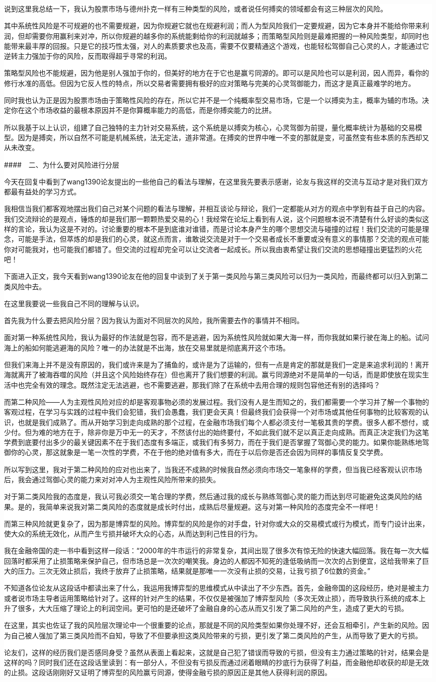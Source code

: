 说到这里我总结一下，我认为股票市场与德州扑克一样有三种类型的风险，或者说任何搏奕的领域都会有这三种层次的风险。

其中系统性风险是不可规避的也不需要规避，因为你规避它就也在规避利润；而人为型风险我们一定要规避，因为它本身并不能给你带来利润，但却需要你用赢利来对冲，所以你规避的越多你的系统能剩给你的利润就越多；而策略型风险则是最难把握的一种风险类型，却同时也能带来最丰厚的回报。只是它的技巧性太强，对人的素质要求也及高，需要不仅要精通这个游戏，也能轻松驾御自己心灵的人，才能通过它逆转主力强加于你的风险，反而取得超乎寻常的利润。

策略型风险也不能规避，因为他是别人强加于你的，但美好的地方在于它也是赢亏同源的。即可以是风险也可以是利润，因人而异，看你的修行水准的高低。但因为它反人性的特点，所以交易者需要拥有极好的应对策略与完美的心灵驾御能力，而这才是真正最难学的地方。

同时我也认为正是因为股票市场由于策略性风险的存在，所以它并不是一个纯概率型交易市场，它是一个以搏奕为主，概率为辅的市场。决定你在这个市场收益的最根本原因并不是你算概率能力的高低，而是你搏奕能力的比拼。

所以我基于以上认识，组建了自己独特的主力针对交易系统，这个系统是以搏奕为核心，心灵驾御为前提，量化概率统计为基础的交易模型。因为是搏奕，所以自然不可能是机械系统，法无定法，道非常道。在搏奕的世界中唯一不变的那就是变，可虽然变有些本质的东西却又从未改变。

####　二、为什么要对风险进行分层

今天在回复中看到了wang1390论友提出的一些他自己的看法与理解，在这里我先要表示感谢，论友与我这样的交流与互动才是对我们双方都最有益处的学习方式。

我相信当我们都客观地摆出我们自己对某个问题的看法与理解，并相互谈论与辩论，我们一定都能从对方的观点中学到有益于自己的内容。我们交流辩论的是观点，锤炼的却是我们那一颗颗热爱交易的心！我经常在论坛上看到有人说，这个问题根本说不清楚有什么好谈的类似这样的言论，我认为这是不对的。讨论重要的根本不是到底谁对谁错，而是讨论本身产生的哪个思想交流与碰撞的过程！我们交流的可能是理念，可能是手法，但萃炼的却是我们的心灵，就这点而言，谁敢说交流是对于一个交易者成长不重要或没有意义的事情那？交流的观点可能你对可能我对，也可能我们都错了。但交流的过程却完全可以让交流者一起成长。所以我由衷希望让我们交流的思想碰撞出更猛烈的火花吧！

下面进入正文，我今天看到wang1390论友在他的回复中谈到了关于第一类风险与第三类风险可以归为一类风险，而最终都可以归入到第二类风险中去。

在这里我要说一些我自己不同的理解与认识。

首先我为什么要去把风险分层？因为我认为面对不同层次的风险，我所需要去作的事情并不相同。

面对第一种系统性风险，我认为最好的作法就是包容，而不是逃避，因为系统性风险就如果大海一样，而你我就如果行驶在海上的船。试问海上的船如何能逃避海的风险？唯一的办法就是不出海，放在交易里就是彻底离开这个市场。

但我们来海上并不是没有原因的，我们或许来是为了捕鱼的，或许是为了运输的，但有一点是肯定的那就是我们一定是来追求利润的！离开海就离开了被海吞噬的风险（并且这个风险始终存在）但也离开了我们想要的利润。赢亏同源绝对不是简单的一句话，而是即使放在现实生活中也完全有效的理念。既然注定无法逃避，也不需要逃避，那我们除了在系统中去用合理的规则包容他还有别的选择吗？

而第二种风险——人为主观性风险对应的却是客观事物必须的发展过程。我们没有人是生而知之的，我们都需要一个学习并了解一个事物的客观过程，在学习与实践的过程中我们会犯错，我们会愚蠢，我们更会天真！但最终我们会获得一个对市场或其他任何事物的比较客观的认识，也就是我们成熟了。而从开始学习到走向成熟的那个过程，在金融市场我们每个人都必须支付一笔极其贵的学费。很多人都不想付，或少付。但为难的地方在于，除非你是万中无一的天才，不然该付出的始终要付，不如此我们就不足以真正走向成熟。而真正决定我们为这笔学费到底要付出多少的最关键因素不在于我们态度有多端正，或我们有多努力，而在于我们是否掌握了驾御心灵的能力。如果你能熟练地驾御你的心灵，那这就象是一笔一次性的学费，不在于他的绝对值有多大，而在于以后你是否还会因为同样的事情反复交学费。

所以写到这里，我对于第二种风险的应对也出来了，当我还不成熟的时候我自然必须向市场交一笔象样的学费，但当我已经客观认识市场后，我会通过驾御心灵的能力来对对冲人为主观性风险所带来的损失。

对于第二类风险我的态度是，我认可我必须交一笔合理的学费，然后通过我的成长与熟练驾御心灵的能力而达到尽可能避免这类风险的结果。是的，我简单来说我对第二类风险的态度就是成长时付出，成熟后尽量规避。这与对第一种风险的态度完全不一样吧！

而第三种风险就更复杂了，因为那是博弈型的风险。博弈型的风险是你的对手盘，针对你或大众的交易模式或行为模式，而专门设计出来，使大众的系统无效化，从而产生亏损并破坏大众的心态，从而达到利己性目的行为。

我在金融帝国的走一书中看到这样一段话：“2000年的牛市运行的非常复杂，其间出现了很多次有惊无险的快速大幅回落。我在每一次大幅回落时都采用了止损策略来保护自己，但市场总是一次次的嘲笑我。身边的人都因不知死的逢低吸纳而一次次的占到便宜，这给我带来了巨大的压力。三次无效止损后，我终于放弃了止损策略，结果就是那唯一一次没有止损的交易，让我亏损了6位数的资金。”

不知道各位论友从这段话中都读出来了什么，我运用我博弈型的思维模式从中读出了不少东西。首先，金融帝国的这段经历，绝对是被主力或者说市场主导者运用策略给针对了。这样的针对产生的结果，不仅仅是被强加了博弈型风险（多次无效止损），而导致执行系统的成本上升了很多，大大压缩了理论上的利润空间。更可怕的是还破坏了金融自身的心态从而又引发了第二风险的产生，造成了更大的亏损。

在这里，其实也佐证了我的风险层次理论中一个很重要的论点，那就是不同的风险类型如果你处理不好，还会互相牵引，产生新的风险。因为自己被人强加了第三类风险而不自知，导致了不但要承担这类风险带来的亏损，更引发了第二类风险的产生，从而导致了更大的亏损。

论友们，这样的经历我们是否感同身受？虽然从表面上看起来，这就是自己犯了错误而导致的亏损，但没有主力通过策略的针对，结果会是这样的吗？同时我们还在这段话里读到：有一部分人，不但没有亏损反而通过闭着眼睛的抄底行为获得了利益，而金融他却收获的却是无效的止损。这段话刚刚好又证明了博弈型的风险赢亏同源，使得金融亏损的原因正是其他人获得利润的原因。
